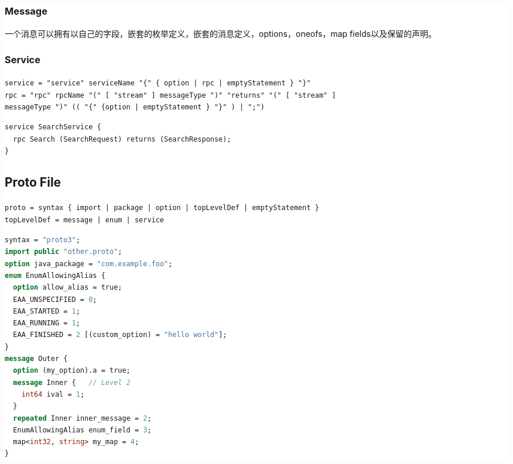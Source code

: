 ### Message

一个消息可以拥有以自己的字段，嵌套的枚举定义，嵌套的消息定义，options，oneofs，map fields以及保留的声明。

### Service

```ebnf
service = "service" serviceName "{" { option | rpc | emptyStatement } "}"
rpc = "rpc" rpcName "(" [ "stream" ] messageType ")" "returns" "(" [ "stream" ]
messageType ")" (( "{" {option | emptyStatement } "}" ) | ";")

```

```protobuf
service SearchService {
  rpc Search (SearchRequest) returns (SearchResponse);
}
```

## Proto File

```ebnf
proto = syntax { import | package | option | topLevelDef | emptyStatement }
topLevelDef = message | enum | service
```

```protobuf
syntax = "proto3";
import public "other.proto";
option java_package = "com.example.foo";
enum EnumAllowingAlias {
  option allow_alias = true;
  EAA_UNSPECIFIED = 0;
  EAA_STARTED = 1;
  EAA_RUNNING = 1;
  EAA_FINISHED = 2 [(custom_option) = "hello world"];
}
message Outer {
  option (my_option).a = true;
  message Inner {   // Level 2
    int64 ival = 1;
  }
  repeated Inner inner_message = 2;
  EnumAllowingAlias enum_field = 3;
  map<int32, string> my_map = 4;
}
```
